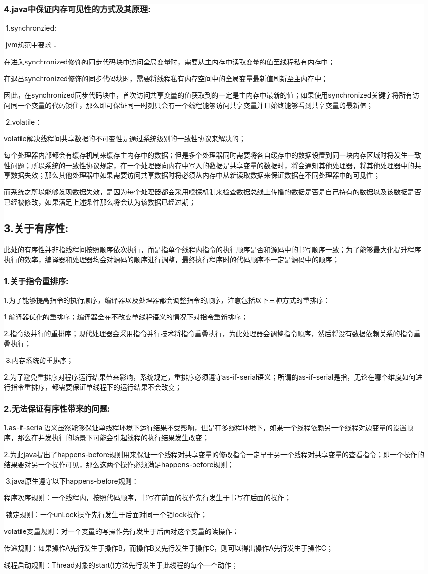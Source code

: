 ### 4.java中保证内存可见性的方式及其原理:

​	1.synchronzied:

​		jvm规范中要求：

​		在进入synchronized修饰的同步代码块中访问全局变量时，需要从主内存中读取变量的值至线程私有内存中；

​		在退出synchronized修饰的同步代码块时，需要将线程私有内存空间中的全局变量最新值刷新至主内存中；

​	因此，在synchronized同步代码块中，首次访问共享变量的值获取到的一定是主内存中最新的值；如果使用synchronized关键字将所有访问同一个变量的代码锁住，那么即可保证同一时刻只会有一个线程能够访问共享变量并且始终能够看到共享变量的最新值；

​	2.volatile：

​		volatile解决线程间共享数据的不可变性是通过系统级别的一致性协议来解决的；

​		每个处理器内部都会有缓存机制来缓存主内存中的数据；但是多个处理器同时需要将各自缓存中的数据设置到同一块内存区域时将发生一致性问题；所以系统的一致性协议规定，在一个处理器向内存中写入的数据是共享变量的数据时，将会通知其他处理器，将其他处理器中的共享数据失效；那么其他处理器中如果需要访问共享数据时将必须从内存中从新读取数据来保证数据在不同处理器中的可见性；

​		而系统之所以能够发现数据失效，是因为每个处理器都会采用嗅探机制来检查数据总线上传播的数据是否是自己持有的数据以及该数据是否已经被修改，如果满足上述条件那么将会认为该数据已经过期；

## 3.关于有序性:

​		此处的有序性并非指线程间按照顺序依次执行，而是指单个线程内指令的执行顺序是否和源码中的书写顺序一致；为了能够最大化提升程序执行的效率，编译器和处理器均会对源码的顺序进行调整，最终执行程序时的代码顺序不一定是源码中的顺序；

### 1.关于指令重排序:

​	1.为了能够提高指令的执行顺序，编译器以及处理器都会调整指令的顺序，注意包括以下三种方式的重排序：

​		1.编译器优化的重排序；编译器会在不改变单线程语义的情况下对指令重新排序；

​		2.指令级并行的重排序；现代处理器会采用指令并行技术将指令重叠执行，为此处理器会调整指令顺序，然后将没有数据依赖关系的指令重叠执行；

​		3.内存系统的重排序；

​	2.为了避免重排序对程序运行结果带来影响，系统规定，重排序必须遵守as-if-serial语义；所谓的as-if-serial是指，无论在哪个维度如何进行指令重排序，都需要保证单线程下的运行结果不会改变；

### 2.无法保证有序性带来的问题:

​	1.as-if-serial语义虽然能够保证单线程环境下运行结果不受影响，但是在多线程环境下，如果一个线程依赖另一个线程对边变量的设置顺序，那么在并发执行的场景下可能会引起线程的执行结果发生改变；

​	2.为此java提出了happens-before规则用来保证一个线程对共享变量的修改指令一定早于另一个线程对共享变量的查看指令；即一个操作的结果要对另一个操作可见，那么这两个操作必须满足happens-before规则；

​	3.java原生遵守以下happens-before规则：

​		程序次序规则：一个线程内，按照代码顺序，书写在前面的操作先行发生于书写在后面的操作； 

​		锁定规则：一个unLock操作先行发生于后面对同一个锁lock操作； 

​		volatile变量规则：对一个变量的写操作先行发生于后面对这个变量的读操作； 

​		传递规则：如果操作A先行发生于操作B，而操作B又先行发生于操作C，则可以得出操作A先行发生于操作C； 

​		线程启动规则：Thread对象的start()方法先行发生于此线程的每个一个动作； 
